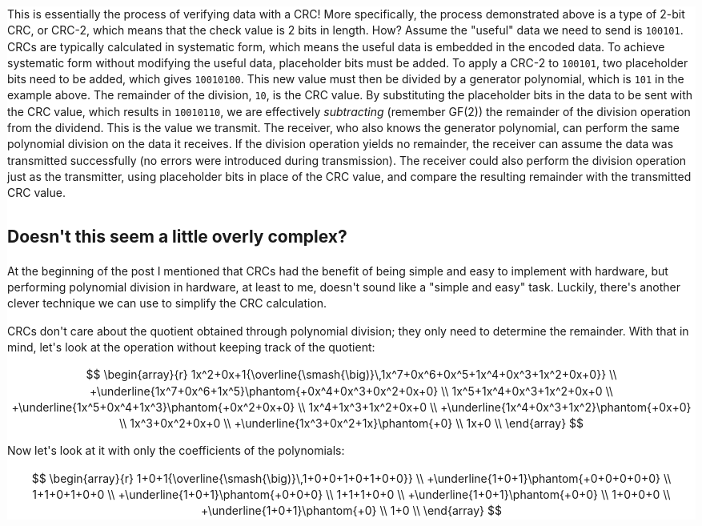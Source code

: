 This is essentially the process of verifying data with a CRC! More specifically, the process demonstrated above is a type of 2-bit CRC, or CRC-2, which means that the check value is 2 bits in length. How? Assume the "useful" data we need to send is `100101`. CRCs are typically calculated in systematic form, which means the useful data is embedded in the encoded data. To achieve systematic form without modifying the useful data, placeholder bits must be added. To apply a CRC-2 to `100101`, two placeholder bits need to be added, which gives `10010100`. This new value must then be divided by a generator polynomial, which is `101` in the example above. The remainder of the division, `10`, is the CRC value. By substituting the placeholder bits in the data to be sent with the CRC value, which results in `10010110`, we are effectively <em>subtracting</em> (remember GF(2)) the remainder of the division operation from the dividend. This is the value we transmit. The receiver, who also knows the generator polynomial, can perform the same polynomial division on the data it receives. If the division operation yields no remainder, the receiver can assume the data was transmitted successfully (no errors were introduced during transmission). The receiver could also perform the division operation just as the transmitter, using placeholder bits in place of the CRC value, and compare the resulting remainder with the transmitted CRC value.

## Doesn't this seem a little overly complex?

At the beginning of the post I mentioned that CRCs had the benefit of being simple and easy to implement with hardware, but performing polynomial division in hardware, at least to me, doesn't sound like a "simple and easy" task. Luckily, there's another clever technique we can use to simplify the CRC calculation.

CRCs don't care about the quotient obtained through polynomial division; they only need to determine the remainder. With that in mind, let's look at the operation without keeping track of the quotient:

$$
\begin{array}{r}
1x^2+0x+1{\overline{\smash{\big)}\,1x^7+0x^6+0x^5+1x^4+0x^3+1x^2+0x+0}} \\
+\underline{1x^7+0x^6+1x^5}\phantom{+0x^4+0x^3+0x^2+0x+0} \\
1x^5+1x^4+0x^3+1x^2+0x+0 \\
+\underline{1x^5+0x^4+1x^3}\phantom{+0x^2+0x+0} \\
1x^4+1x^3+1x^2+0x+0 \\
+\underline{1x^4+0x^3+1x^2}\phantom{+0x+0} \\
1x^3+0x^2+0x+0 \\
+\underline{1x^3+0x^2+1x}\phantom{+0} \\
1x+0 \\
\end{array}
$$

Now let's look at it with only the coefficients of the polynomials:

$$
\begin{array}{r}
1+0+1{\overline{\smash{\big)}\,1+0+0+1+0+1+0+0}} \\
+\underline{1+0+1}\phantom{+0+0+0+0+0} \\
1+1+0+1+0+0 \\
+\underline{1+0+1}\phantom{+0+0+0} \\
1+1+1+0+0 \\
+\underline{1+0+1}\phantom{+0+0} \\
1+0+0+0 \\
+\underline{1+0+1}\phantom{+0} \\
1+0 \\
\end{array}
$$
